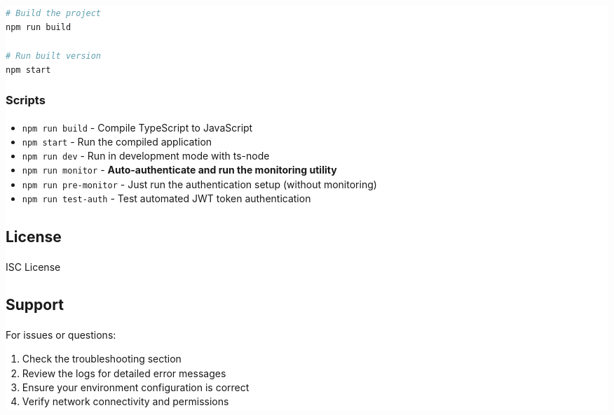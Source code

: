 ```bash
# Build the project
npm run build

# Run built version
npm start
```

### Scripts

- `npm run build` - Compile TypeScript to JavaScript
- `npm start` - Run the compiled application
- `npm run dev` - Run in development mode with ts-node
- `npm run monitor` - **Auto-authenticate and run the monitoring utility**
- `npm run pre-monitor` - Just run the authentication setup (without monitoring)
- `npm run test-auth` - Test automated JWT token authentication

## License

ISC License

## Support

For issues or questions:
1. Check the troubleshooting section
2. Review the logs for detailed error messages
3. Ensure your environment configuration is correct
4. Verify network connectivity and permissions 